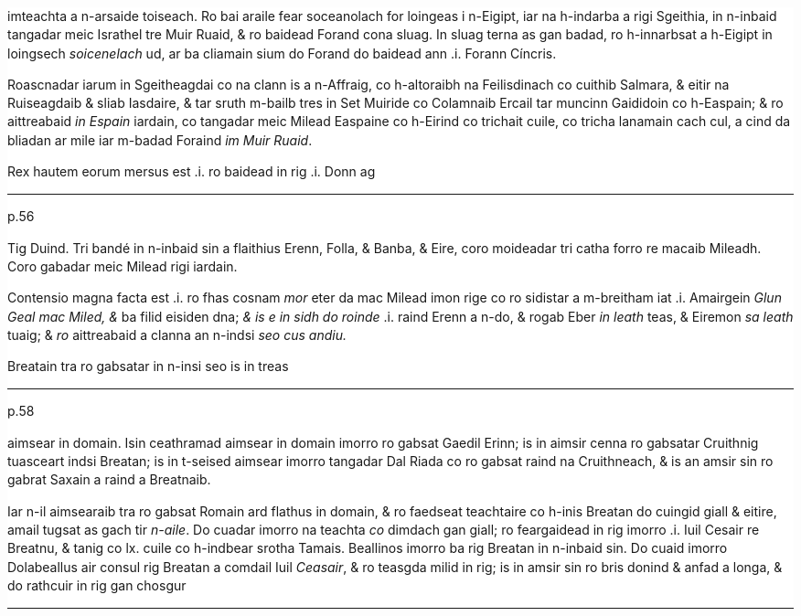 
 

imteachta a n-arsaide toiseach. Ro bai araile fear soceanolach for loingeas i n-Eigipt, iar na h-indarba a rigi Sgeithia, in n-inbaid tangadar meic Israthel tre Muir Ruaid, & ro baidead Forand cona sluag. In sluag terna as gan badad, ro h-innarbsat a h-Eigipt in loingsech *soicenelach* ud, ar ba cliamain sium do Forand do baidead ann .i. Forann Cíncris.


Roascnadar iarum in Sgeitheagdai co na clann is a n-Affraig, co h-altoraibh na Feilisdinach co cuithib Salmara, & eitir na Ruiseagdaib & sliab Iasdaire, & tar sruth m-bailb tres in Set Muiride co Colamnaib Ercail tar muncinn Gaididoin co h-Easpain; & ro aittreabaid *in Espain* iardain, co tangadar meic Milead Easpaine co h-Eirind co trichait cuile, co tricha lanamain cach cul, a cind da bliadan ar mile iar m-badad Foraind *im Muir Ruaid*.


Rex hautem eorum mersus est .i. ro baidead in rig .i. Donn ag



---

p.56




 

Tig Duind. Tri bandé in n-inbaid sin a flaithius Erenn, Folla, & Banba, & Eire, coro moideadar tri catha forro re macaib Mileadh. Coro gabadar meic Milead rigi iardain.


Contensio magna facta est .i. ro fhas cosnam *mor* eter da mac Milead imon rige co ro sidistar a m-breitham iat .i. Amairgein *Glun Geal mac Miled, &* ba filid eisiden dna; *& is e in sidh do roinde* .i. raind Erenn a n-do, & rogab Eber *in leath* teas, & Eiremon *sa leath* tuaig; & *ro* aittreabaid a clanna an n-indsi *seo cus andiu.*


Breatain tra ro gabsatar in n-insi seo is in treas



---

p.58




 

aimsear in domain. Isin ceathramad aimsear in domain imorro ro gabsat Gaedil Erinn; is in aimsir cenna ro gabsatar Cruithnig tuasceart indsi Breatan; is in t-seised aimsear imorro tangadar Dal Riada co ro gabsat raind na Cruithneach, & is an amsir sin ro gabrat Saxain a raind a Breatnaib.


Iar n-il aimsearaib tra ro gabsat Romain ard flathus in domain, & ro faedseat teachtaire co h-inis Breatan do cuingid giall & eitire, amail tugsat as gach tir *n-aile*. Do cuadar imorro na teachta *co* dimdach gan giall; ro feargaidead in rig imorro .i. Iuil Cesair re Breatnu, & tanig co lx. cuile co h-indbear srotha Tamais. Beallinos imorro ba rig Breatan in n-inbaid sin. Do cuaid imorro Dolabeallus air consul rig Breatan a comdail Iuil *Ceasair*, & ro teasgda milid in rig; is in amsir sin ro bris donind & anfad a longa, & do rathcuir in rig gan chosgur



---
